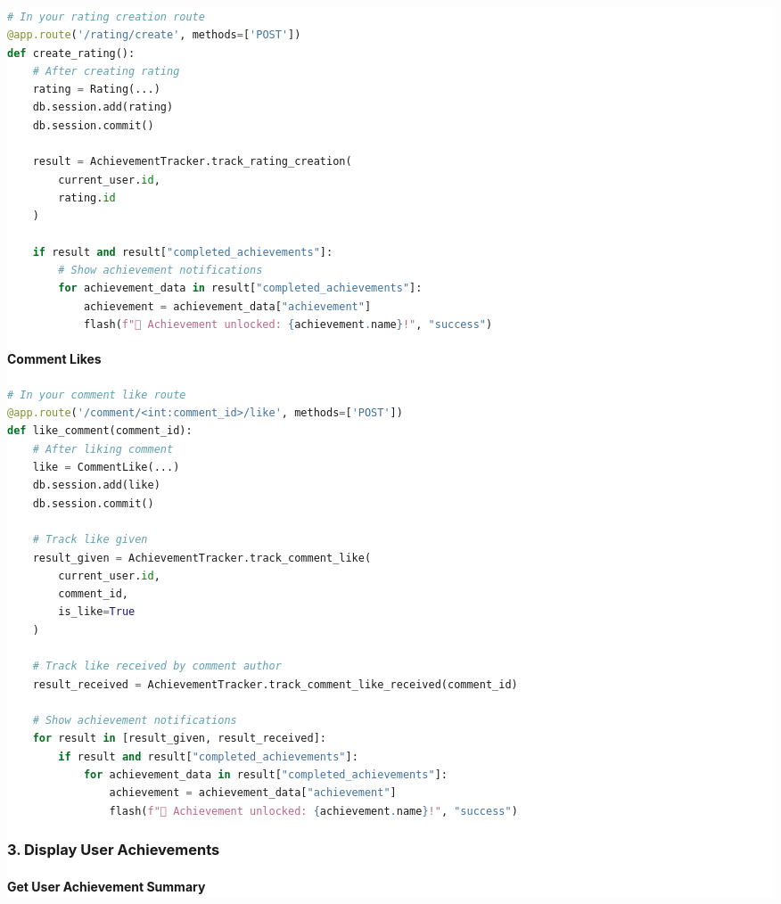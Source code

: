 ```python
# In your rating creation route
@app.route('/rating/create', methods=['POST'])
def create_rating():
    # After creating rating
    rating = Rating(...)
    db.session.add(rating)
    db.session.commit()
    
    result = AchievementTracker.track_rating_creation(
        current_user.id, 
        rating.id
    )
    
    if result and result["completed_achievements"]:
        # Show achievement notifications
        for achievement_data in result["completed_achievements"]:
            achievement = achievement_data["achievement"]
            flash(f"🎉 Achievement unlocked: {achievement.name}!", "success")
```

#### Comment Likes

```python
# In your comment like route
@app.route('/comment/<int:comment_id>/like', methods=['POST'])
def like_comment(comment_id):
    # After liking comment
    like = CommentLike(...)
    db.session.add(like)
    db.session.commit()
    
    # Track like given
    result_given = AchievementTracker.track_comment_like(
        current_user.id, 
        comment_id, 
        is_like=True
    )
    
    # Track like received by comment author
    result_received = AchievementTracker.track_comment_like_received(comment_id)
    
    # Show achievement notifications
    for result in [result_given, result_received]:
        if result and result["completed_achievements"]:
            for achievement_data in result["completed_achievements"]:
                achievement = achievement_data["achievement"]
                flash(f"🎉 Achievement unlocked: {achievement.name}!", "success")
```

### 3. Display User Achievements

#### Get User Achievement Summary
